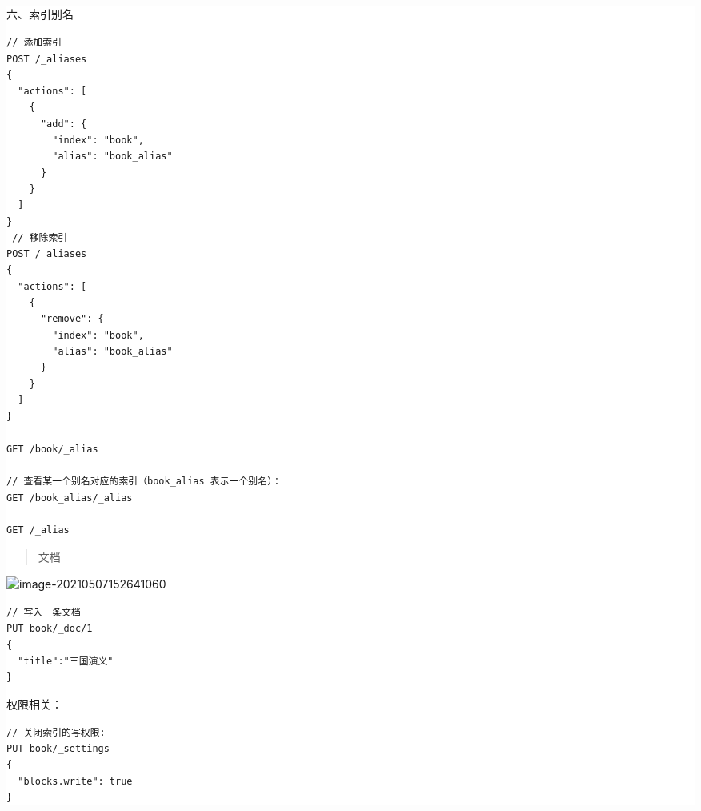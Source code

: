 六、索引别名

```
// 添加索引
POST /_aliases
{
  "actions": [
    {
      "add": {
        "index": "book",
        "alias": "book_alias"
      }
    }
  ]
}
 // 移除索引
POST /_aliases
{
  "actions": [
    {
      "remove": {
        "index": "book",
        "alias": "book_alias"
      }
    }
  ]
}

GET /book/_alias

// 查看某一个别名对应的索引（book_alias 表示一个别名）：
GET /book_alias/_alias

GET /_alias
```

> 文档

![image-20210507152641060](../../TyporaImages/image-20210507152641060.png)

```
// 写入一条文档
PUT book/_doc/1
{
  "title":"三国演义"
}
```

权限相关：

```
// 关闭索引的写权限:
PUT book/_settings
{
  "blocks.write": true
}
```
